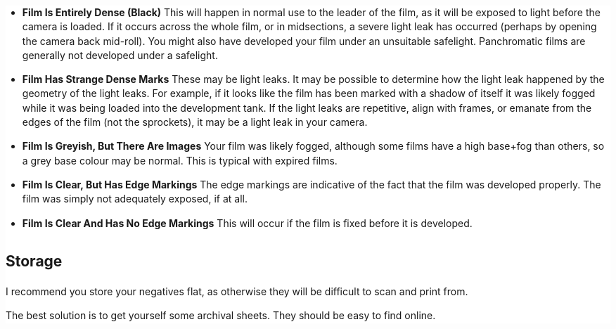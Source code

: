 

- **Film Is Entirely Dense (Black)**
  This will happen in normal use to the leader of the film, as it will be exposed to light before the camera is loaded. If it occurs across the whole film, or in midsections, a severe light leak has occurred (perhaps by opening the camera back mid-roll). You might also have developed your film under an unsuitable safelight. Panchromatic films are generally not developed under a safelight.



- **Film Has Strange Dense Marks**
  These may be light leaks. It may be possible to determine how the light leak happened by the geometry of the light leaks. For example, if it looks like the film has been marked with a shadow of itself it was likely fogged while it was being loaded into the development tank. If the light leaks are repetitive, align with frames, or emanate from the edges of the film (not the sprockets), it may be a light leak in your camera.



- **Film Is Greyish, But There Are Images**
  Your film was likely fogged, although some films have a high base+fog than others, so a grey base colour may be normal. This is typical with expired films.



- **Film Is Clear, But Has Edge Markings**
  The edge markings are indicative of the fact that the film was developed properly. The film was simply not adequately exposed, if at all.



- **Film Is Clear And Has No Edge Markings**
  This will occur if the film is fixed before it is developed.



## Storage

I recommend you store your negatives flat, as otherwise they will be difficult to scan and print from.

The best solution is to get yourself some archival sheets. They should be easy to find online.